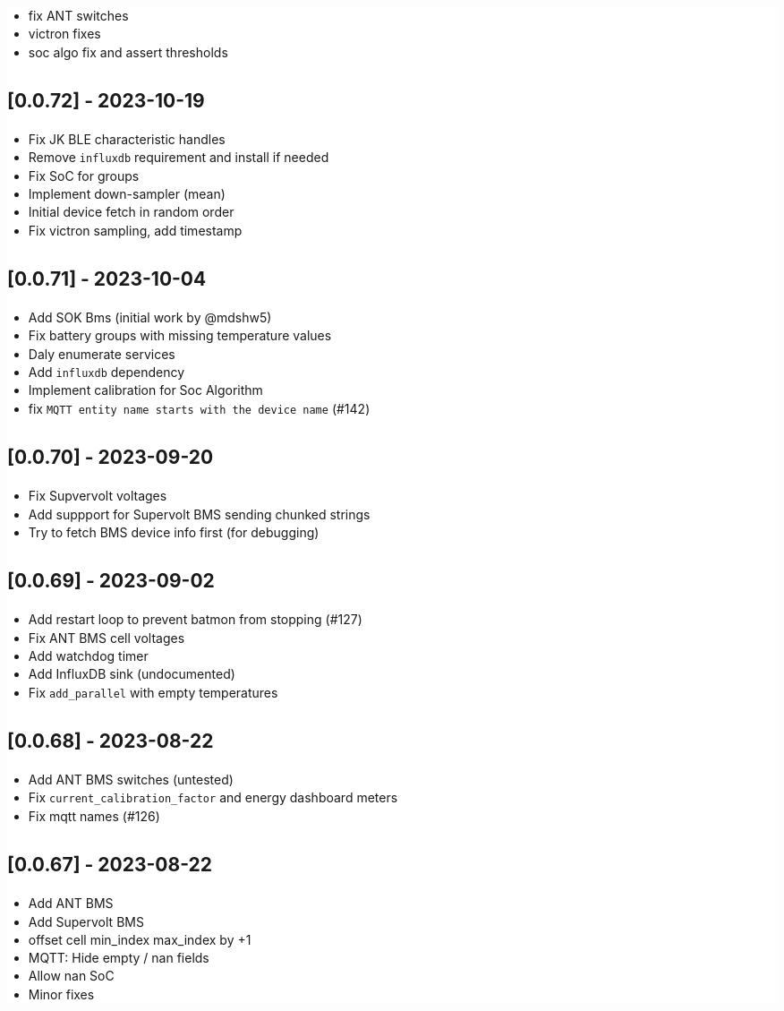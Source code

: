 * fix ANT switches
* victron fixes
* soc algo fix and assert thresholds

## [0.0.72] - 2023-10-19
* Fix JK BLE characteristic handles
* Remove `influxdb` requirement and install if needed
* Fix SoC for groups
* Implement down-sampler (mean)
* Initial device fetch in random order
* Fix victron sampling, add timestamp

## [0.0.71] - 2023-10-04

* Add SOK Bms (initial work by @mdshw5)
* Fix battery groups with missing temperature values
* Daly enumerate services
* Add `influxdb` dependency
* Implement calibration for Soc Algorithm
* fix `MQTT entity name starts with the device name` (#142)

## [0.0.70] - 2023-09-20

* Fix Supvervolt voltages
* Add suppport for Supervolt BMS sending chunked strings
* Try to fetch BMS device info first (for debugging)

## [0.0.69] - 2023-09-02

* Add restart loop to prevent batmon from stopping (#127)
* Fix ANT BMS cell voltages
* Add watchdog timer
* Add InfluxDB sink (undocumented)
* Fix `add_parallel` with empty temperatures

## [0.0.68] - 2023-08-22

* Add ANT BMS switches (untested)
* Fix `current_calibration_factor` and energy dashboard meters
* Fix mqtt names (#126)

## [0.0.67] - 2023-08-22

* Add ANT BMS
* Add Supervolt BMS
* offset cell min_index max_index by +1
* MQTT: Hide empty / nan fields
* Allow nan SoC
* Minor fixes
